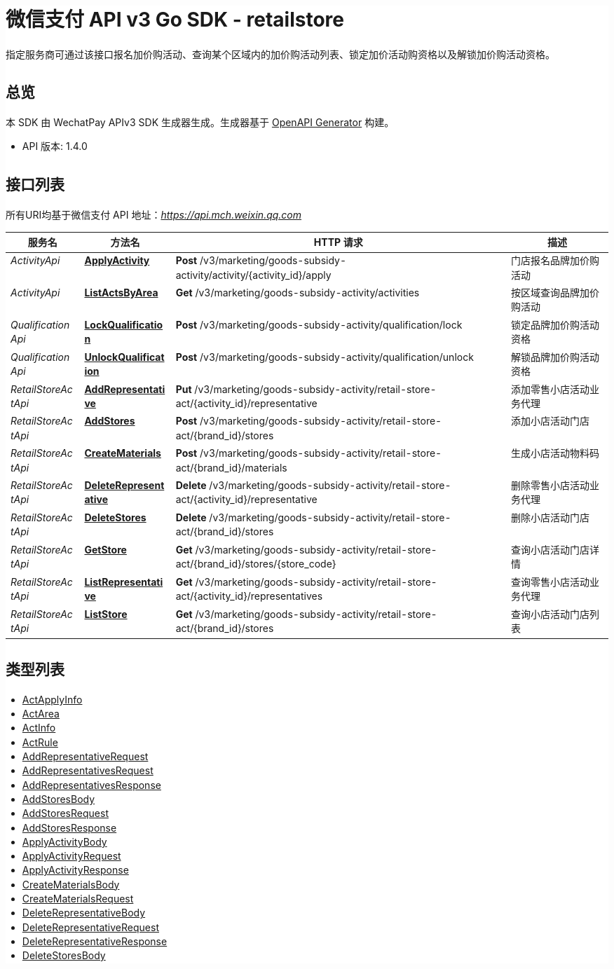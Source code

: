 # 微信支付 API v3 Go SDK - retailstore

指定服务商可通过该接口报名加价购活动、查询某个区域内的加价购活动列表、锁定加价活动购资格以及解锁加价购活动资格。

## 总览
本 SDK 由 WechatPay APIv3 SDK 生成器生成。生成器基于 [OpenAPI Generator](https://openapi-generator.tech) 构建。

- API 版本: 1.4.0

## 接口列表

所有URI均基于微信支付 API 地址：*https://api.mch.weixin.qq.com*

服务名 | 方法名 | HTTP 请求 | 描述
------------ | ------------- | ------------- | -------------
*ActivityApi* | [**ApplyActivity**](ActivityApi.md#applyactivity) | **Post** /v3/marketing/goods-subsidy-activity/activity/{activity_id}/apply | 门店报名品牌加价购活动
*ActivityApi* | [**ListActsByArea**](ActivityApi.md#listactsbyarea) | **Get** /v3/marketing/goods-subsidy-activity/activities | 按区域查询品牌加价购活动
*QualificationApi* | [**LockQualification**](QualificationApi.md#lockqualification) | **Post** /v3/marketing/goods-subsidy-activity/qualification/lock | 锁定品牌加价购活动资格
*QualificationApi* | [**UnlockQualification**](QualificationApi.md#unlockqualification) | **Post** /v3/marketing/goods-subsidy-activity/qualification/unlock | 解锁品牌加价购活动资格
*RetailStoreActApi* | [**AddRepresentative**](RetailStoreActApi.md#addrepresentative) | **Put** /v3/marketing/goods-subsidy-activity/retail-store-act/{activity_id}/representative | 添加零售小店活动业务代理
*RetailStoreActApi* | [**AddStores**](RetailStoreActApi.md#addstores) | **Post** /v3/marketing/goods-subsidy-activity/retail-store-act/{brand_id}/stores | 添加小店活动门店
*RetailStoreActApi* | [**CreateMaterials**](RetailStoreActApi.md#creatematerials) | **Post** /v3/marketing/goods-subsidy-activity/retail-store-act/{brand_id}/materials | 生成小店活动物料码
*RetailStoreActApi* | [**DeleteRepresentative**](RetailStoreActApi.md#deleterepresentative) | **Delete** /v3/marketing/goods-subsidy-activity/retail-store-act/{activity_id}/representative | 删除零售小店活动业务代理
*RetailStoreActApi* | [**DeleteStores**](RetailStoreActApi.md#deletestores) | **Delete** /v3/marketing/goods-subsidy-activity/retail-store-act/{brand_id}/stores | 删除小店活动门店
*RetailStoreActApi* | [**GetStore**](RetailStoreActApi.md#getstore) | **Get** /v3/marketing/goods-subsidy-activity/retail-store-act/{brand_id}/stores/{store_code} | 查询小店活动门店详情
*RetailStoreActApi* | [**ListRepresentative**](RetailStoreActApi.md#listrepresentative) | **Get** /v3/marketing/goods-subsidy-activity/retail-store-act/{activity_id}/representatives | 查询零售小店活动业务代理
*RetailStoreActApi* | [**ListStore**](RetailStoreActApi.md#liststore) | **Get** /v3/marketing/goods-subsidy-activity/retail-store-act/{brand_id}/stores | 查询小店活动门店列表


## 类型列表

 - [ActApplyInfo](ActApplyInfo.md)
 - [ActArea](ActArea.md)
 - [ActInfo](ActInfo.md)
 - [ActRule](ActRule.md)
 - [AddRepresentativeRequest](AddRepresentativeRequest.md)
 - [AddRepresentativesRequest](AddRepresentativesRequest.md)
 - [AddRepresentativesResponse](AddRepresentativesResponse.md)
 - [AddStoresBody](AddStoresBody.md)
 - [AddStoresRequest](AddStoresRequest.md)
 - [AddStoresResponse](AddStoresResponse.md)
 - [ApplyActivityBody](ApplyActivityBody.md)
 - [ApplyActivityRequest](ApplyActivityRequest.md)
 - [ApplyActivityResponse](ApplyActivityResponse.md)
 - [CreateMaterialsBody](CreateMaterialsBody.md)
 - [CreateMaterialsRequest](CreateMaterialsRequest.md)
 - [DeleteRepresentativeBody](DeleteRepresentativeBody.md)
 - [DeleteRepresentativeRequest](DeleteRepresentativeRequest.md)
 - [DeleteRepresentativeResponse](DeleteRepresentativeResponse.md)
 - [DeleteStoresBody](DeleteStoresBody.md)